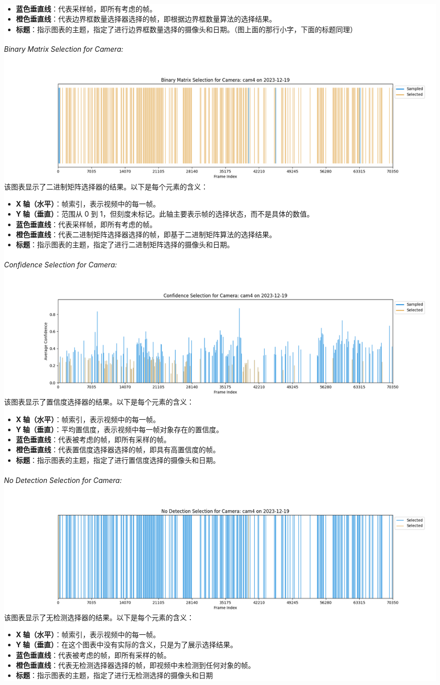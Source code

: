 - **蓝色垂直线**：代表采样帧，即所有考虑的帧。
- **橙色垂直线**：代表边界框数量选择器选择的帧，即根据边界框数量算法的选择结果。
- **标题**：指示图表的主题，指定了进行边界框数量选择的摄像头和日期。（图上面的那行小字，下面的标题同理）

###### Binary Matrix Selection for Camera:
![alt text](图片/image-6.png)
该图表显示了二进制矩阵选择器的结果。以下是每个元素的含义：
- **X 轴（水平）**：帧索引，表示视频中的每一帧。
- **Y 轴（垂直）**：范围从 0 到 1，但刻度未标记。此轴主要表示帧的选择状态，而不是具体的数值。
- **蓝色垂直线**：代表采样帧，即所有考虑的帧。
- **橙色垂直线**：代表二进制矩阵选择器选择的帧，即基于二进制矩阵算法的选择结果。
- **标题**：指示图表的主题，指定了进行二进制矩阵选择的摄像头和日期。

###### Confidence Selection for Camera:
![alt text](图片/image-7.png)
该图表显示了置信度选择器的结果。以下是每个元素的含义：
- **X 轴（水平）**：帧索引，表示视频中的每一帧。
- **Y 轴（垂直）**：平均置信度，表示视频中每一帧对象存在的置信度。
- **蓝色垂直线**：代表被考虑的帧，即所有采样的帧。
- **橙色垂直线**：代表置信度选择器选择的帧，即具有高置信度的帧。
- **标题**：指示图表的主题，指定了进行置信度选择的摄像头和日期。

###### No Detection Selection for Camera:
![alt text](图片/image-8.png)
该图表显示了无检测选择器的结果。以下是每个元素的含义：
- **X 轴（水平）**：帧索引，表示视频中的每一帧。
- **Y 轴（垂直）**：在这个图表中没有实际的含义，只是为了展示选择结果。
- **蓝色垂直线**：代表被考虑的帧，即所有采样的帧。
- **橙色垂直线**：代表无检测选择器选择的帧，即视频中未检测到任何对象的帧。
- **标题**：指示图表的主题，指定了进行无检测选择的摄像头和日期